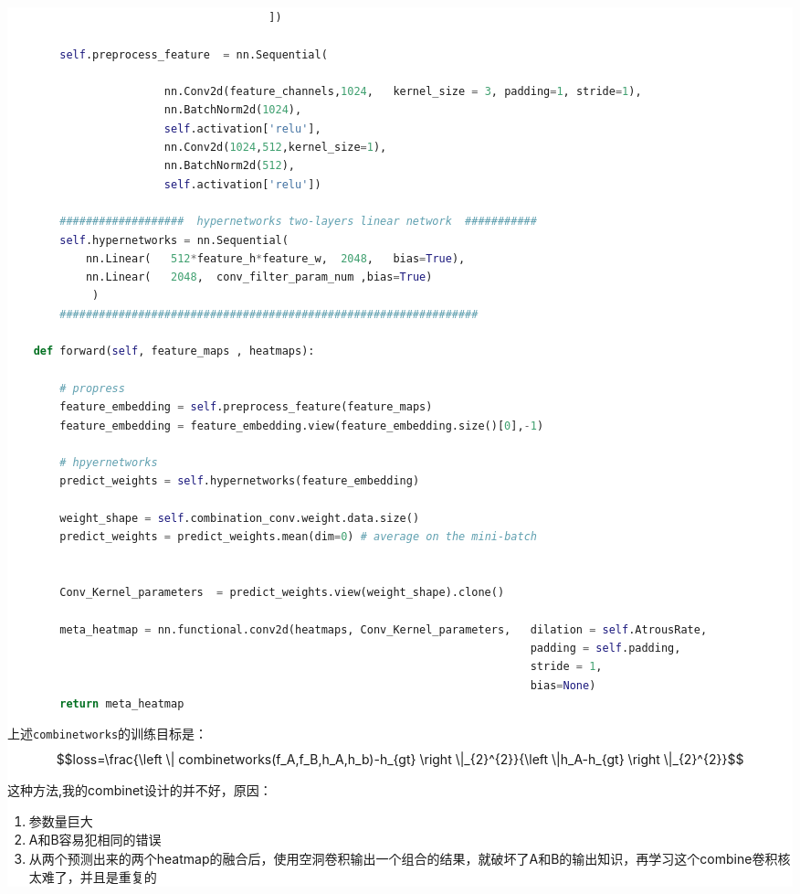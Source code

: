 ``` python
                                        ])
    
        self.preprocess_feature  = nn.Sequential(

                        nn.Conv2d(feature_channels,1024,   kernel_size = 3, padding=1, stride=1),
                        nn.BatchNorm2d(1024),
                        self.activation['relu'],
                        nn.Conv2d(1024,512,kernel_size=1),
                        nn.BatchNorm2d(512),
                        self.activation['relu'])

        ###################  hypernetworks two-layers linear network  ###########       
        self.hypernetworks = nn.Sequential(
            nn.Linear(   512*feature_h*feature_w,  2048,   bias=True),
            nn.Linear(   2048,  conv_filter_param_num ,bias=True)
             )
        ################################################################

    def forward(self, feature_maps , heatmaps):

        # propress
        feature_embedding = self.preprocess_feature(feature_maps)
        feature_embedding = feature_embedding.view(feature_embedding.size()[0],-1)

        # hpyernetworks
        predict_weights = self.hypernetworks(feature_embedding)

        weight_shape = self.combination_conv.weight.data.size()
        predict_weights = predict_weights.mean(dim=0) # average on the mini-batch
       

        Conv_Kernel_parameters  = predict_weights.view(weight_shape).clone()

        meta_heatmap = nn.functional.conv2d(heatmaps, Conv_Kernel_parameters,   dilation = self.AtrousRate,
                                                                                padding = self.padding,
                                                                                stride = 1,
                                                                                bias=None)
        return meta_heatmap

```
上述`combinetworks`的训练目标是：
$$loss=\frac{\left \| combinetworks(f_A,f_B,h_A,h_b)-h_{gt} \right \|_{2}^{2}}{\left \|h_A-h_{gt}  \right \|_{2}^{2}}$$

这种方法,我的combinet设计的并不好，原因：
1. 参数量巨大
2. A和B容易犯相同的错误
3. 从两个预测出来的两个heatmap的融合后，使用空洞卷积输出一个组合的结果，就破坏了A和B的输出知识，再学习这个combine卷积核太难了，并且是重复的
